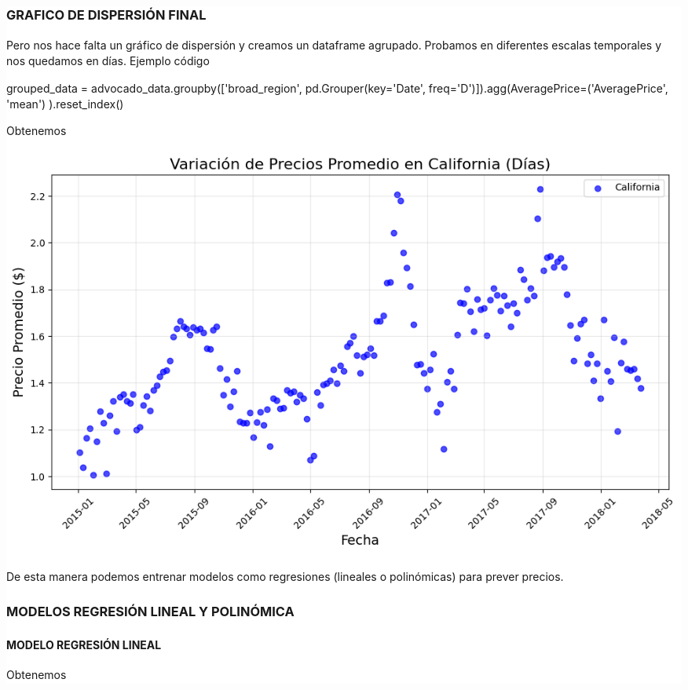 ### GRAFICO DE DISPERSIÓN FINAL

Pero nos hace falta un gráfico de dispersión y creamos un dataframe agrupado. Probamos en diferentes escalas temporales y nos quedamos en días.
Ejemplo código

grouped_data = advocado_data.groupby(['broad_region', pd.Grouper(key='Date', freq='D')]).agg(AveragePrice=('AveragePrice', 'mean')
).reset_index()

Obtenemos

![California Region Grafico dispersión](GraficoDispersionCalifornia1.png)

De esta manera podemos entrenar modelos como regresiones (lineales o polinómicas) para prever precios.

### MODELOS REGRESIÓN LINEAL Y POLINÓMICA

#### MODELO REGRESIÓN LINEAL

Obtenemos
